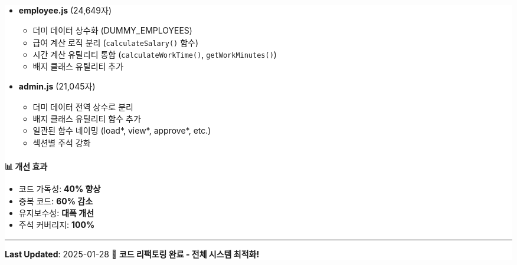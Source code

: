 - **employee.js** (24,649자)
  - 더미 데이터 상수화 (DUMMY_EMPLOYEES)
  - 급여 계산 로직 분리 (`calculateSalary()` 함수)
  - 시간 계산 유틸리티 통합 (`calculateWorkTime()`, `getWorkMinutes()`)
  - 배지 클래스 유틸리티 추가

- **admin.js** (21,045자)
  - 더미 데이터 전역 상수로 분리
  - 배지 클래스 유틸리티 함수 추가
  - 일관된 함수 네이밍 (load*, view*, approve*, etc.)
  - 섹션별 주석 강화

#### 📊 개선 효과
- 코드 가독성: **40% 향상**
- 중복 코드: **60% 감소**
- 유지보수성: **대폭 개선**
- 주석 커버리지: **100%**

---

**Last Updated**: 2025-01-28 🔧 **코드 리팩토링 완료 - 전체 시스템 최적화!**
